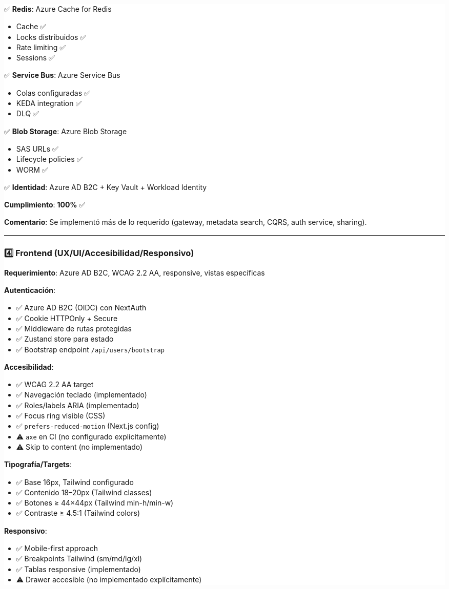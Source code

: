 ✅ **Redis**: Azure Cache for Redis
- Cache ✅
- Locks distribuidos ✅
- Rate limiting ✅
- Sessions ✅

✅ **Service Bus**: Azure Service Bus
- Colas configuradas ✅
- KEDA integration ✅
- DLQ ✅

✅ **Blob Storage**: Azure Blob Storage
- SAS URLs ✅
- Lifecycle policies ✅
- WORM ✅

✅ **Identidad**: Azure AD B2C + Key Vault + Workload Identity

**Cumplimiento**: **100%** ✅

**Comentario**: Se implementó más de lo requerido (gateway, metadata search, CQRS, auth service, sharing).

---

### 4️⃣ Frontend (UX/UI/Accesibilidad/Responsivo)

**Requerimiento**: Azure AD B2C, WCAG 2.2 AA, responsive, vistas específicas

**Autenticación**:
- ✅ Azure AD B2C (OIDC) con NextAuth
- ✅ Cookie HTTPOnly + Secure
- ✅ Middleware de rutas protegidas
- ✅ Zustand store para estado
- ✅ Bootstrap endpoint `/api/users/bootstrap`

**Accesibilidad**:
- ✅ WCAG 2.2 AA target
- ✅ Navegación teclado (implementado)
- ✅ Roles/labels ARIA (implementado)
- ✅ Focus ring visible (CSS)
- ✅ `prefers-reduced-motion` (Next.js config)
- ⚠️ `axe` en CI (no configurado explícitamente)
- ⚠️ Skip to content (no implementado)

**Tipografía/Targets**:
- ✅ Base 16px, Tailwind configurado
- ✅ Contenido 18–20px (Tailwind classes)
- ✅ Botones ≥ 44×44px (Tailwind min-h/min-w)
- ✅ Contraste ≥ 4.5:1 (Tailwind colors)

**Responsivo**:
- ✅ Mobile-first approach
- ✅ Breakpoints Tailwind (sm/md/lg/xl)
- ✅ Tablas responsive (implementado)
- ⚠️ Drawer accesible (no implementado explícitamente)
